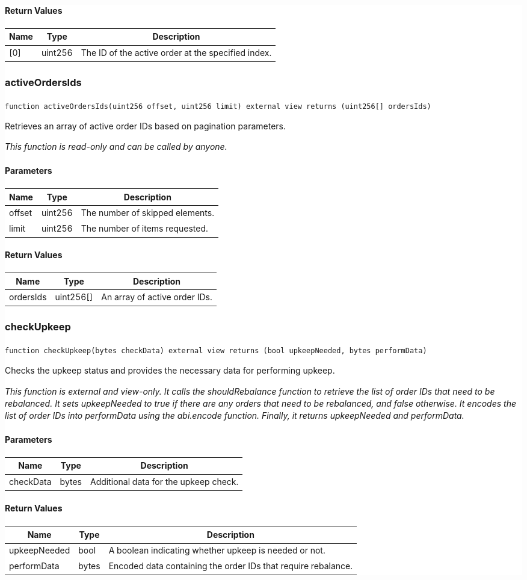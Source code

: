 #### Return Values

| Name | Type | Description |
| ---- | ---- | ----------- |
| [0] | uint256 | The ID of the active order at the specified index. |

### activeOrdersIds

```solidity
function activeOrdersIds(uint256 offset, uint256 limit) external view returns (uint256[] ordersIds)
```

Retrieves an array of active order IDs based on pagination parameters.

_This function is read-only and can be called by anyone._

#### Parameters

| Name | Type | Description |
| ---- | ---- | ----------- |
| offset | uint256 | The number of skipped elements. |
| limit | uint256 | The number of items requested. |

#### Return Values

| Name | Type | Description |
| ---- | ---- | ----------- |
| ordersIds | uint256[] | An array of active order IDs. |

### checkUpkeep

```solidity
function checkUpkeep(bytes checkData) external view returns (bool upkeepNeeded, bytes performData)
```

Checks the upkeep status and provides the necessary data for performing upkeep.

_This function is external and view-only.
It calls the shouldRebalance function to retrieve the list of order IDs that need to be rebalanced.
It sets upkeepNeeded to true if there are any orders that need to be rebalanced, and false otherwise.
It encodes the list of order IDs into performData using the abi.encode function.
Finally, it returns upkeepNeeded and performData._

#### Parameters

| Name | Type | Description |
| ---- | ---- | ----------- |
| checkData | bytes | Additional data for the upkeep check. |

#### Return Values

| Name | Type | Description |
| ---- | ---- | ----------- |
| upkeepNeeded | bool | A boolean indicating whether upkeep is needed or not. |
| performData | bytes | Encoded data containing the order IDs that require rebalance. |
